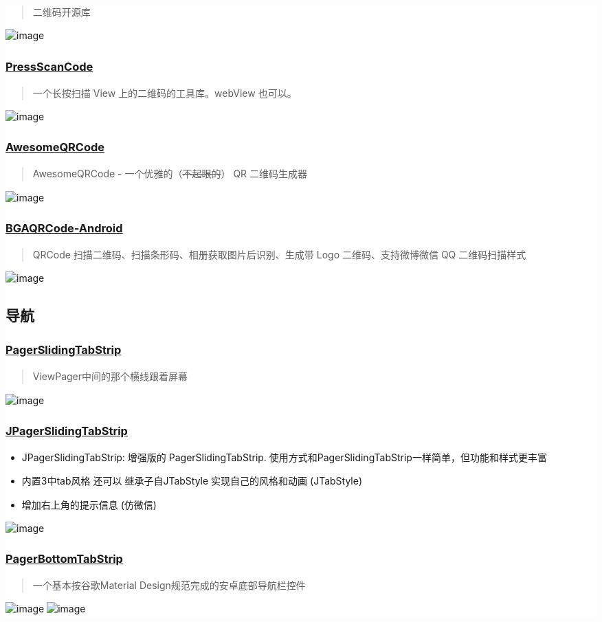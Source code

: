> 二维码开源库

![image](http://upload-images.jianshu.io/upload_images/4028171-9f059cd5c36d27f7.png?imageMogr2/auto-orient/strip%7CimageView2/2/w/1240) 

### [PressScanCode](https://github.com/BolexLiu/PressScanCode)

> 一个长按扫描 View 上的二维码的工具库。webView 也可以。

![image](http://upload-images.jianshu.io/upload_images/4028171-763a3b753272c172.gif?imageMogr2/auto-orient/strip) 

### [AwesomeQRCode](https://github.com/SumiMakito/AwesomeQRCode)

> AwesomeQRCode - 一个优雅的（~~不起眼的~~） QR 二维码生成器

![image](http://upload-images.jianshu.io/upload_images/4028171-ba121d1ee09bbfb5.png?imageMogr2/auto-orient/strip%7CimageView2/2/w/1240) 

### [BGAQRCode-Android](https://github.com/bingoogolapple/BGAQRCode-Android)

> QRCode 扫描二维码、扫描条形码、相册获取图片后识别、生成带 Logo 二维码、支持微博微信 QQ 二维码扫描样式

![image](http://upload-images.jianshu.io/upload_images/4028171-4d8ea4fed0accc56.gif?imageMogr2/auto-orient/strip) 

## 导航

### [PagerSlidingTabStrip](https://github.com/astuetz/PagerSlidingTabStrip)

> ViewPager中间的那个横线跟着屏幕

![image](http://upload-images.jianshu.io/upload_images/4028171-697f2b759476ea3b.gif?imageMogr2/auto-orient/strip) 

### [JPagerSlidingTabStrip](https://github.com/ZuYun/JPagerSlidingTabStrip)

*   JPagerSlidingTabStrip: 增强版的 PagerSlidingTabStrip. 使用方式和PagerSlidingTabStrip一样简单，但功能和样式更丰富

*   内置3中tab风格 还可以 继承子自JTabStyle 实现自己的风格和动画 (JTabStyle)

*   增加右上角的提示信息 (仿微信)

![image](http://upload-images.jianshu.io/upload_images/4028171-59475e68112f6985.gif?imageMogr2/auto-orient/strip) 

### [PagerBottomTabStrip](https://github.com/tyzlmjj/PagerBottomTabStrip)

> 一个基本按谷歌Material Design规范完成的安卓底部导航栏控件

![image](http://upload-images.jianshu.io/upload_images/4028171-bfd80def4afc892d.gif?imageMogr2/auto-orient/strip) ![image](http://upload-images.jianshu.io/upload_images/4028171-4256b4086a4214e8.gif?imageMogr2/auto-orient/strip) 
